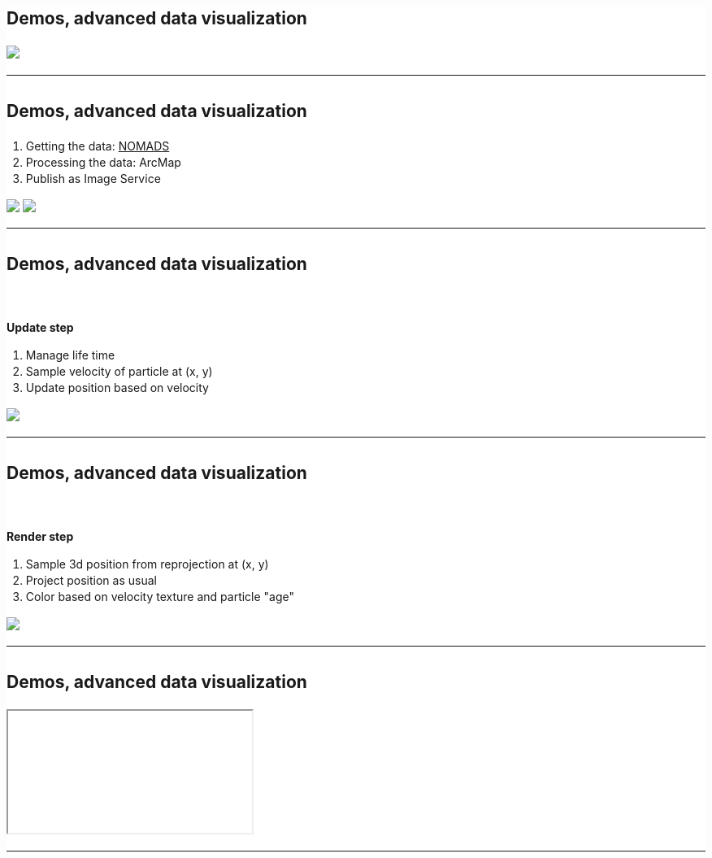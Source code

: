## Demos, advanced data visualization

<img src="./images/textures.svg"/>

---

## Demos, advanced data visualization

1. Getting the data: [NOMADS](http://nomads.ncep.noaa.gov/)
1. Processing the data: ArcMap
1. Publish as Image Service

<div class="tows">
  <img height="350px" src="./images/arcmap-vector-data.png"/>
  <img height="350px" src="./images/wind-global.png"/>
</div>

---

## Demos, advanced data visualization

<br>

**Update step**

1. Manage life time
1. Sample velocity of particle at (x, y)
1. Update position based on velocity

<img width="50%" src="./images/textures.svg"/>

---

## Demos, advanced data visualization

<br>

**Render step**

1. Sample 3d position from reprojection at (x, y)
1. Project position as usual
1. Color based on velocity texture and particle "age"

<img width="50%" src="./images/textures.svg"/>

---

## Demos, advanced data visualization

<div class="snippet-preview">
  <iframe id="frame-velocity-flow" data-src="./snippets/snippet.html?07-velocity-flow&console=no"></iframe>
</div>

---